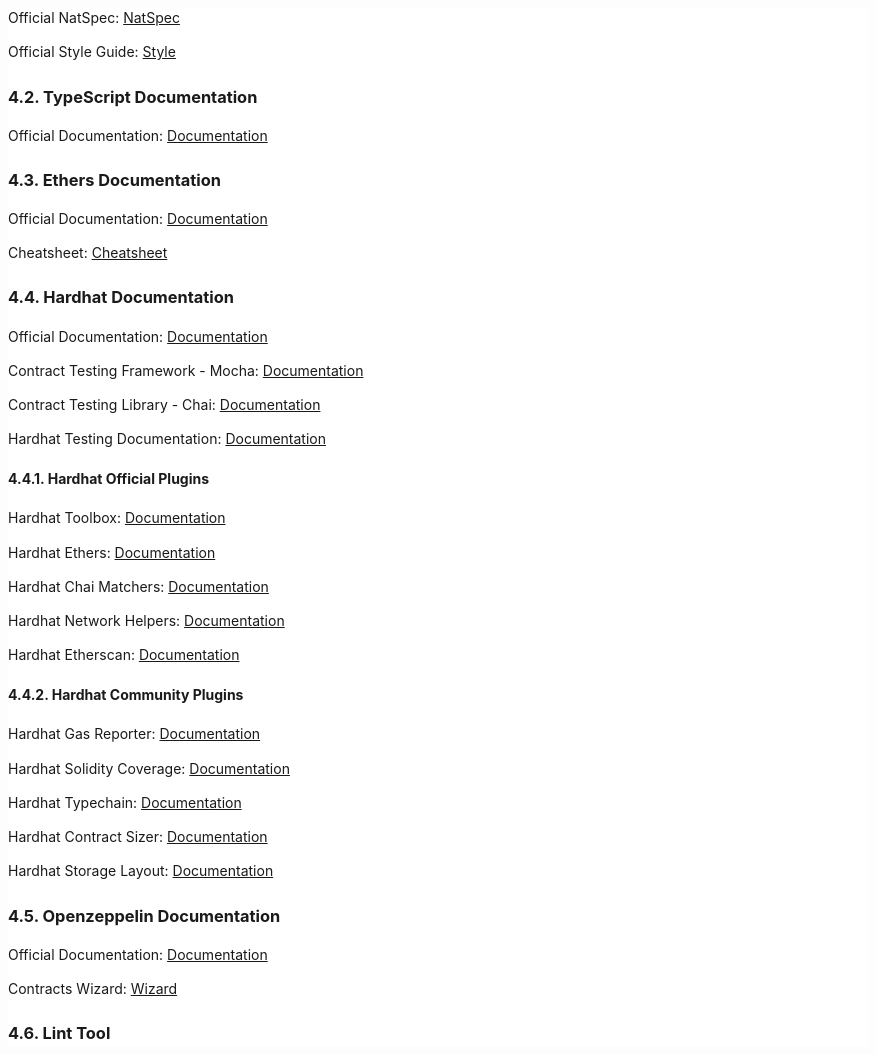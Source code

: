Official NatSpec: [NatSpec](https://docs.soliditylang.org/en/latest/natspec-format.html)

Official Style Guide: [Style](https://docs.soliditylang.org/en/latest/style-guide.html)

### 4.2. TypeScript Documentation

Official Documentation: [Documentation](https://www.typescriptlang.org/docs/)

### 4.3. Ethers Documentation

Official Documentation: [Documentation](https://docs.ethers.org/v5/)

Cheatsheet: [Cheatsheet](https://dev.to/hideckies/ethers-js-cheat-sheet-1h5j)

### 4.4. Hardhat Documentation

Official Documentation: [Documentation](https://hardhat.org/docs)

Contract Testing Framework - Mocha: [Documentation](https://mochajs.org/)

Contract Testing Library - Chai: [Documentation](https://www.chaijs.com/api/)

Hardhat Testing Documentation: [Documentation](https://hardhat.org/tutorial/testing-contracts)

#### 4.4.1. Hardhat Official Plugins

Hardhat Toolbox: [Documentation](https://hardhat.org/hardhat-runner/plugins/nomicfoundation-hardhat-toolbox)

Hardhat Ethers: [Documentation](https://hardhat.org/hardhat-runner/plugins/nomiclabs-hardhat-ethers)

Hardhat Chai Matchers: [Documentation](https://hardhat.org/hardhat-chai-matchers/docs/overview)

Hardhat Network Helpers: [Documentation](https://hardhat.org/hardhat-network-helpers/docs/overview)

Hardhat Etherscan: [Documentation](https://hardhat.org/hardhat-runner/plugins/nomiclabs-hardhat-etherscan)

#### 4.4.2. Hardhat Community Plugins

Hardhat Gas Reporter: [Documentation](https://www.npmjs.com/package/hardhat-gas-reporter)

Hardhat Solidity Coverage: [Documentation](https://www.npmjs.com/package/solidity-coverage)

Hardhat Typechain: [Documentation](https://www.npmjs.com/package/@typechain/hardhat)

Hardhat Contract Sizer: [Documentation](https://www.npmjs.com/package/hardhat-contract-sizer)

Hardhat Storage Layout: [Documentation](https://www.npmjs.com/package/hardhat-storage-layout)

### 4.5. Openzeppelin Documentation

Official Documentation: [Documentation](https://docs.openzeppelin.com/)

Contracts Wizard: [Wizard](https://docs.openzeppelin.com/contracts/4.x/wizard)

### 4.6. Lint Tool
